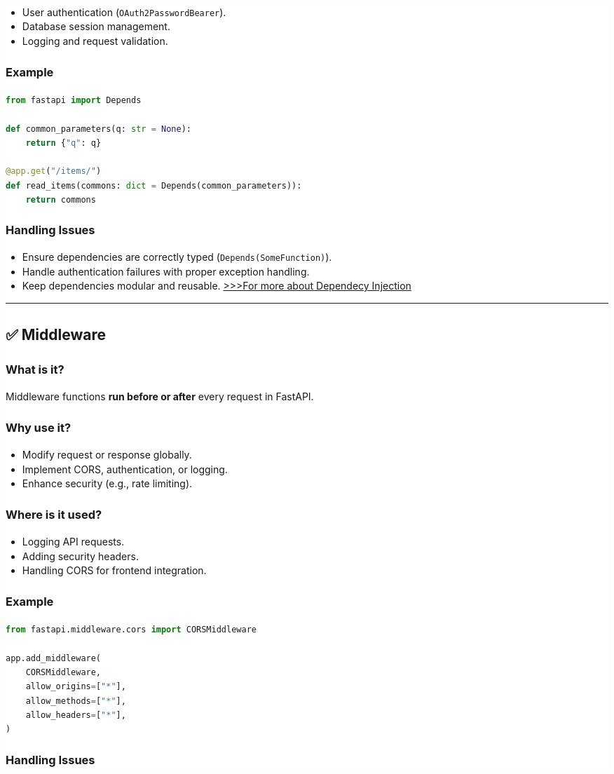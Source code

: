 - User authentication (`OAuth2PasswordBearer`).
- Database session management.
- Logging and request validation.

### **Example**
```python
from fastapi import Depends

def common_parameters(q: str = None):
    return {"q": q}

@app.get("/items/")
def read_items(commons: dict = Depends(common_parameters)):
    return commons

```
### **Handling Issues**

- Ensure dependencies are correctly typed (`Depends(SomeFunction)`).
- Handle authentication failures with proper exception handling.
- Keep dependencies modular and reusable.
[>>>For more about Dependecy Injection](DependecyInjection.md)

---
## **✅ Middleware**

### **What is it?**

Middleware functions **run before or after** every request in FastAPI.

### **Why use it?**

- Modify request or response globally.
- Implement CORS, authentication, or logging.
- Enhance security (e.g., rate limiting).

### **Where is it used?**

- Logging API requests.
- Adding security headers.
- Handling CORS for frontend integration.

### **Example**
```python
from fastapi.middleware.cors import CORSMiddleware

app.add_middleware(
    CORSMiddleware,
    allow_origins=["*"],
    allow_methods=["*"],
    allow_headers=["*"],
)

```
### **Handling Issues**
